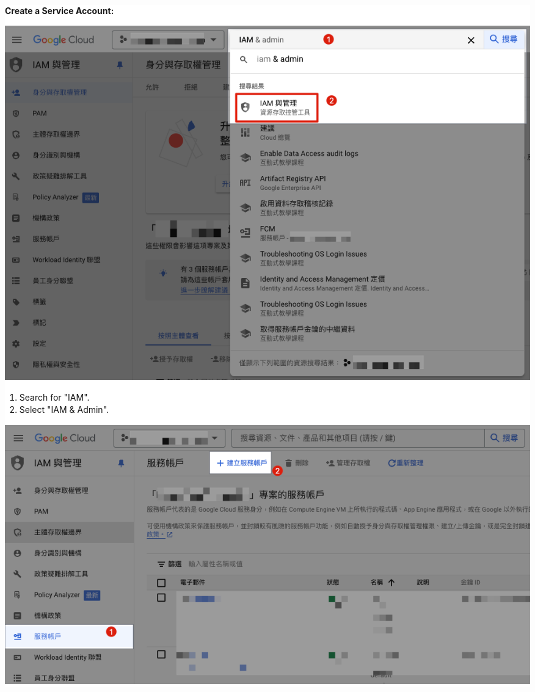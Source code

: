 **Create a Service Account:**

![](/assets/0095528cf875/1*_WZ_lwp1TjG5cRoI1rH_7g.png)

1. Search for "IAM".
2. Select "IAM & Admin".

![](/assets/0095528cf875/1*-PBkhiBsqejz8PejVhSB3A.png)
